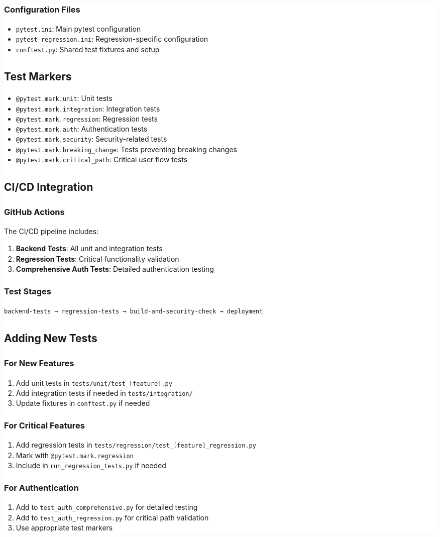 ### Configuration Files

- `pytest.ini`: Main pytest configuration
- `pytest-regression.ini`: Regression-specific configuration
- `conftest.py`: Shared test fixtures and setup

## Test Markers

- `@pytest.mark.unit`: Unit tests
- `@pytest.mark.integration`: Integration tests
- `@pytest.mark.regression`: Regression tests
- `@pytest.mark.auth`: Authentication tests
- `@pytest.mark.security`: Security-related tests
- `@pytest.mark.breaking_change`: Tests preventing breaking changes
- `@pytest.mark.critical_path`: Critical user flow tests

## CI/CD Integration

### GitHub Actions

The CI/CD pipeline includes:

1. **Backend Tests**: All unit and integration tests
2. **Regression Tests**: Critical functionality validation
3. **Comprehensive Auth Tests**: Detailed authentication testing

### Test Stages

```
backend-tests → regression-tests → build-and-security-check → deployment
```

## Adding New Tests

### For New Features

1. Add unit tests in `tests/unit/test_[feature].py`
2. Add integration tests if needed in `tests/integration/`
3. Update fixtures in `conftest.py` if needed

### For Critical Features

1. Add regression tests in `tests/regression/test_[feature]_regression.py`
2. Mark with `@pytest.mark.regression`
3. Include in `run_regression_tests.py` if needed

### For Authentication

1. Add to `test_auth_comprehensive.py` for detailed testing
2. Add to `test_auth_regression.py` for critical path validation
3. Use appropriate test markers
